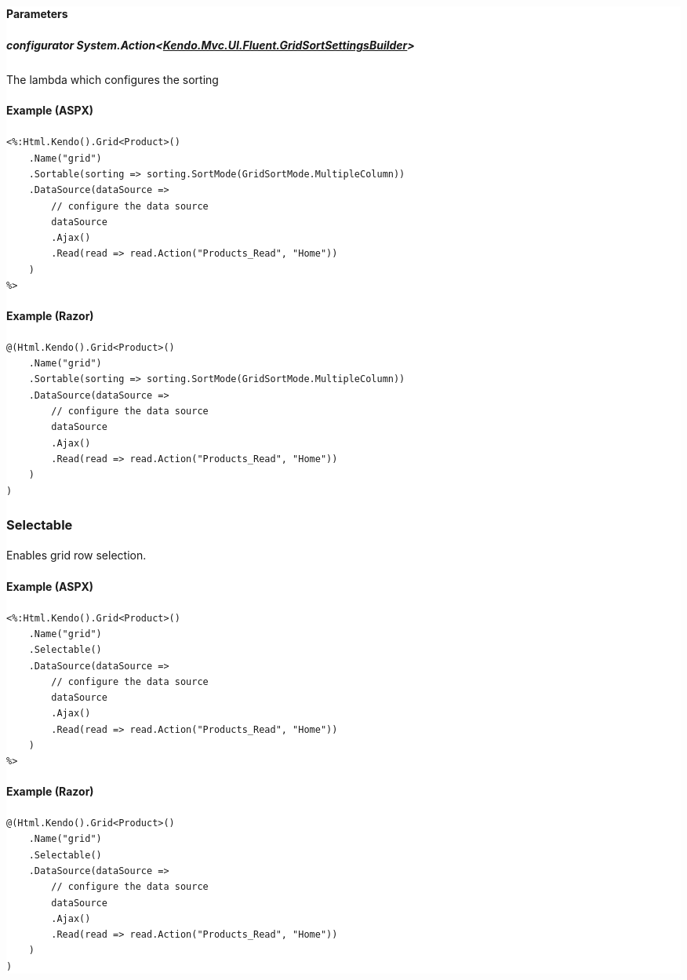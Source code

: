 
#### Parameters

##### configurator System.Action<[Kendo.Mvc.UI.Fluent.GridSortSettingsBuilder](/api/wrappers/aspnet-mvc/Kendo.Mvc.UI.Fluent/GridSortSettingsBuilder)<T>>
The lambda which configures the sorting




#### Example (ASPX)
    <%:Html.Kendo().Grid<Product>()
        .Name("grid")
        .Sortable(sorting => sorting.SortMode(GridSortMode.MultipleColumn))
        .DataSource(dataSource =>
            // configure the data source
            dataSource
            .Ajax()
            .Read(read => read.Action("Products_Read", "Home"))
        )
    %>

#### Example (Razor)
    @(Html.Kendo().Grid<Product>()
        .Name("grid")
        .Sortable(sorting => sorting.SortMode(GridSortMode.MultipleColumn))
        .DataSource(dataSource =>
            // configure the data source
            dataSource
            .Ajax()
            .Read(read => read.Action("Products_Read", "Home"))
        )
    )


### Selectable
Enables grid row selection.




#### Example (ASPX)
    <%:Html.Kendo().Grid<Product>()
        .Name("grid")
        .Selectable()
        .DataSource(dataSource =>
            // configure the data source
            dataSource
            .Ajax()
            .Read(read => read.Action("Products_Read", "Home"))
        )
    %>

#### Example (Razor)
    @(Html.Kendo().Grid<Product>()
        .Name("grid")
        .Selectable()
        .DataSource(dataSource =>
            // configure the data source
            dataSource
            .Ajax()
            .Read(read => read.Action("Products_Read", "Home"))
        )
    )
